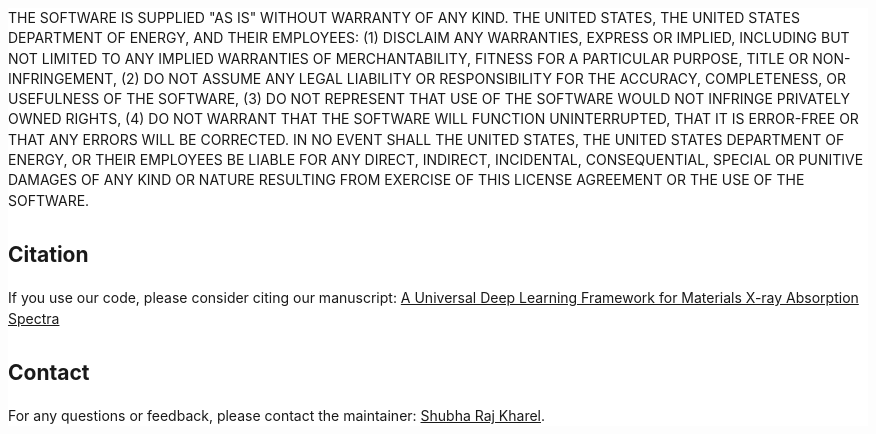 THE SOFTWARE IS SUPPLIED "AS IS" WITHOUT WARRANTY OF ANY KIND. THE UNITED STATES, THE UNITED STATES DEPARTMENT OF ENERGY, AND THEIR EMPLOYEES: (1) DISCLAIM ANY WARRANTIES, EXPRESS OR IMPLIED, INCLUDING BUT NOT LIMITED TO ANY IMPLIED WARRANTIES OF MERCHANTABILITY, FITNESS FOR A PARTICULAR PURPOSE, TITLE OR NON-INFRINGEMENT, (2) DO NOT ASSUME ANY LEGAL LIABILITY OR RESPONSIBILITY FOR THE ACCURACY, COMPLETENESS, OR USEFULNESS OF THE SOFTWARE, (3) DO NOT REPRESENT THAT USE OF THE SOFTWARE WOULD NOT INFRINGE PRIVATELY OWNED RIGHTS, (4) DO NOT WARRANT THAT THE SOFTWARE WILL FUNCTION UNINTERRUPTED, THAT IT IS ERROR-FREE OR THAT ANY ERRORS WILL BE CORRECTED. IN NO EVENT SHALL THE UNITED STATES, THE UNITED STATES DEPARTMENT OF ENERGY, OR THEIR EMPLOYEES BE LIABLE FOR ANY DIRECT, INDIRECT, INCIDENTAL, CONSEQUENTIAL, SPECIAL OR PUNITIVE DAMAGES OF ANY KIND OR NATURE RESULTING FROM EXERCISE OF THIS LICENSE AGREEMENT OR THE USE OF THE SOFTWARE.

## Citation

If you use our code, please consider citing our manuscript: [A Universal Deep Learning Framework for Materials X-ray Absorption Spectra](https://www.arxiv.org/abs/2409.19552)

## Contact

For any questions or feedback, please contact the maintainer: [Shubha Raj Kharel](mailto:shubha.raj.kharel@gmail.com).
